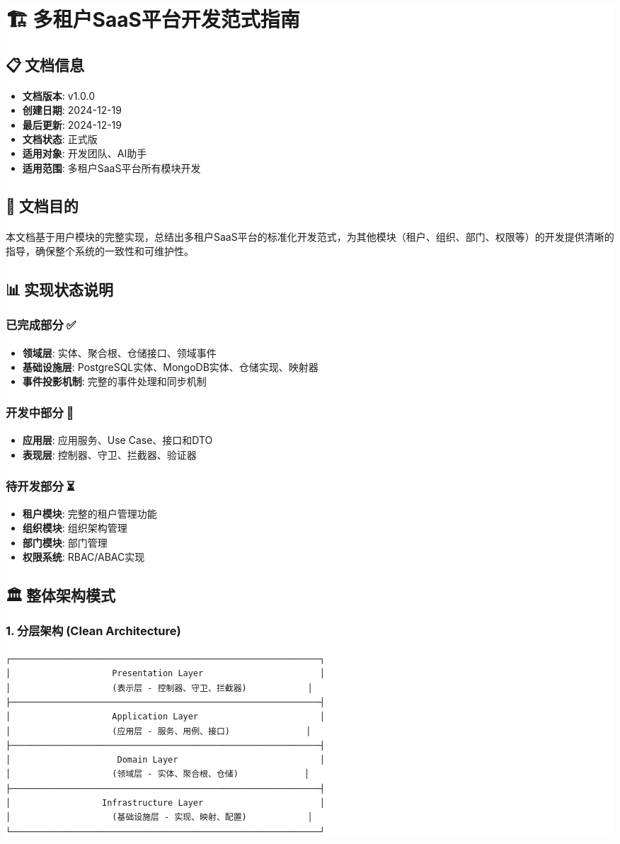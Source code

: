 # 🏗️ 多租户SaaS平台开发范式指南

## 📋 文档信息

- **文档版本**: v1.0.0
- **创建日期**: 2024-12-19
- **最后更新**: 2024-12-19
- **文档状态**: 正式版
- **适用对象**: 开发团队、AI助手
- **适用范围**: 多租户SaaS平台所有模块开发

## 🎯 文档目的

本文档基于用户模块的完整实现，总结出多租户SaaS平台的标准化开发范式，为其他模块（租户、组织、部门、权限等）的开发提供清晰的指导，确保整个系统的一致性和可维护性。

## 📊 实现状态说明

### **已完成部分** ✅

- **领域层**: 实体、聚合根、仓储接口、领域事件
- **基础设施层**: PostgreSQL实体、MongoDB实体、仓储实现、映射器
- **事件投影机制**: 完整的事件处理和同步机制

### **开发中部分** 🔄

- **应用层**: 应用服务、Use Case、接口和DTO
- **表现层**: 控制器、守卫、拦截器、验证器

### **待开发部分** ⏳

- **租户模块**: 完整的租户管理功能
- **组织模块**: 组织架构管理
- **部门模块**: 部门管理
- **权限系统**: RBAC/ABAC实现

## 🏛️ 整体架构模式

### 1. **分层架构 (Clean Architecture)**

```
┌─────────────────────────────────────────────────────────────┐
│                    Presentation Layer                       │
│                    (表示层 - 控制器、守卫、拦截器)            │
├─────────────────────────────────────────────────────────────┤
│                    Application Layer                        │
│                    (应用层 - 服务、用例、接口)               │
├─────────────────────────────────────────────────────────────┤
│                     Domain Layer                            │
│                    (领域层 - 实体、聚合根、仓储)             │
├─────────────────────────────────────────────────────────────┤
│                  Infrastructure Layer                       │
│                    (基础设施层 - 实现、映射、配置)            │
└─────────────────────────────────────────────────────────────┘
```
